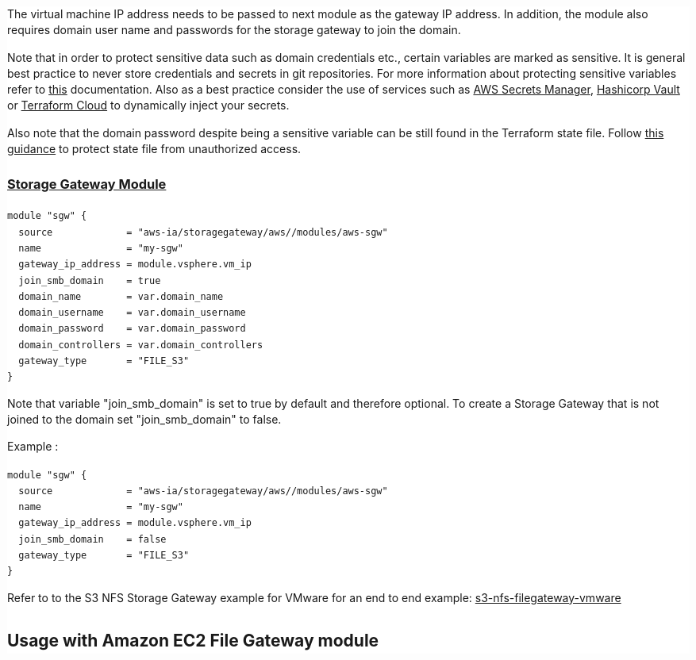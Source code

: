 The virtual machine IP address needs to be passed to next module as the gateway IP address. In addition, the module also requires domain user name and passwords for the storage gateway to join the domain.

Note that in order to protect sensitive data such as domain credentials etc., certain variables are marked as sensitive. It is general best practice to never store credentials and secrets in git repositories. For more information about protecting sensitive variables refer to [this](https://developer.hashicorp.com/terraform/tutorials/configuration-language/sensitive-variables#reference-sensitive-variables) documentation. Also as a best practice consider the use of services such as [AWS Secrets Manager](https://aws.amazon.com/secrets-manager/), [Hashicorp Vault](https://aws.amazon.com/secrets-manager/) or [Terraform Cloud](https://www.hashicorp.com/blog/managing-credentials-in-terraform-cloud-and-enterprise) to dynamically inject your secrets.

Also note that the domain password despite being a sensitive variable can be still found in the Terraform state file. Follow [this guidance](https://developer.hashicorp.com/terraform/language/state/sensitive-data) to protect state file from unauthorized access.

### [Storage Gateway Module](modules/aws-sgw/)

```hcl
module "sgw" {
  source             = "aws-ia/storagegateway/aws//modules/aws-sgw"
  name               = "my-sgw"
  gateway_ip_address = module.vsphere.vm_ip
  join_smb_domain    = true
  domain_name        = var.domain_name
  domain_username    = var.domain_username
  domain_password    = var.domain_password
  domain_controllers = var.domain_controllers
  gateway_type       = "FILE_S3"       
}

```

Note that variable "join\_smb\_domain" is set to true by default and therefore optional. To create a Storage Gateway that is not joined to the domain set "join\_smb\_domain" to false.

Example :

```hcl
module "sgw" {
  source             = "aws-ia/storagegateway/aws//modules/aws-sgw"
  name               = "my-sgw"
  gateway_ip_address = module.vsphere.vm_ip
  join_smb_domain    = false
  gateway_type       = "FILE_S3"       
}

```

Refer to to the S3 NFS Storage Gateway example for VMware for an end to end example: [s3-nfs-filegateway-vmware](examples/s3-nfs-filegateway-vmware)

## Usage with Amazon EC2 File Gateway module
